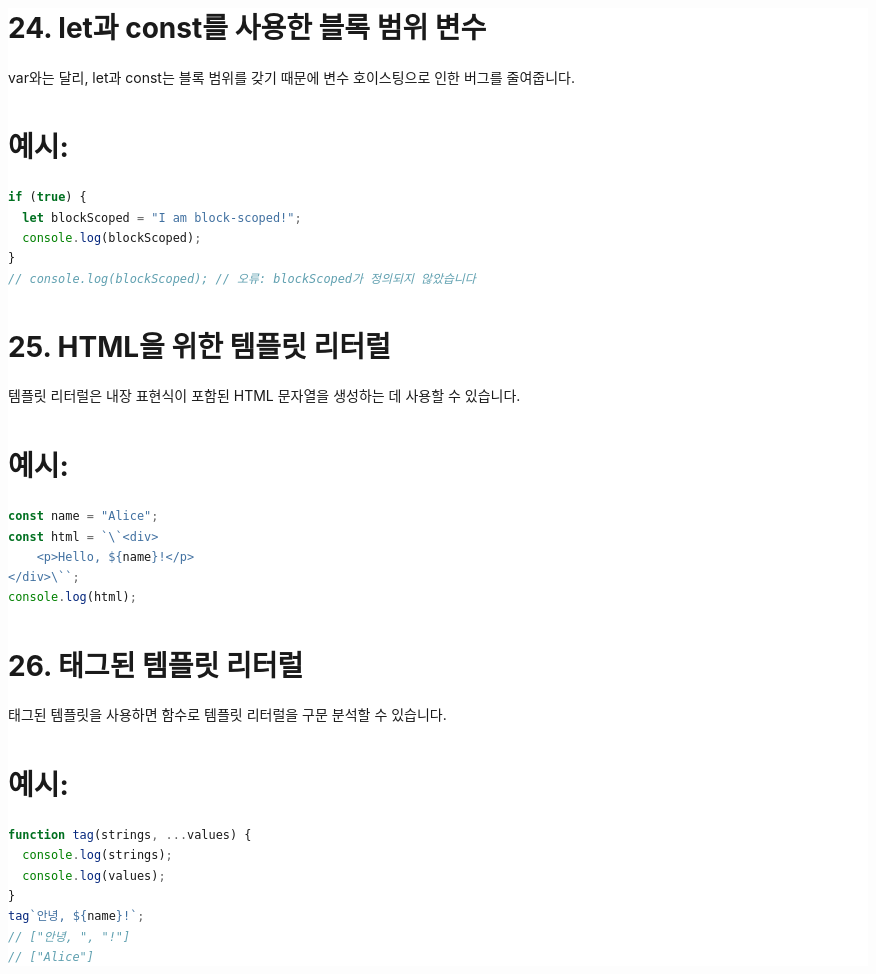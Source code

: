 # 24. let과 const를 사용한 블록 범위 변수

var와는 달리, let과 const는 블록 범위를 갖기 때문에 변수 호이스팅으로 인한 버그를 줄여줍니다.

<div class="content-ad"></div>

# 예시:

```js
if (true) {
  let blockScoped = "I am block-scoped!";
  console.log(blockScoped);
}
// console.log(blockScoped); // 오류: blockScoped가 정의되지 않았습니다
```

# 25. HTML을 위한 템플릿 리터럴

템플릿 리터럴은 내장 표현식이 포함된 HTML 문자열을 생성하는 데 사용할 수 있습니다.

<div class="content-ad"></div>

# 예시:

```js
const name = "Alice";
const html = `\`<div>
    <p>Hello, ${name}!</p>
</div>\``;
console.log(html);
```

# 26. 태그된 템플릿 리터럴

태그된 템플릿을 사용하면 함수로 템플릿 리터럴을 구문 분석할 수 있습니다.

<div class="content-ad"></div>

# 예시:

```js
function tag(strings, ...values) {
  console.log(strings);
  console.log(values);
}
tag`안녕, ${name}!`;
// ["안녕, ", "!"]
// ["Alice"]
```


  [sym1]: "value1",
  [sym2]: "value2",